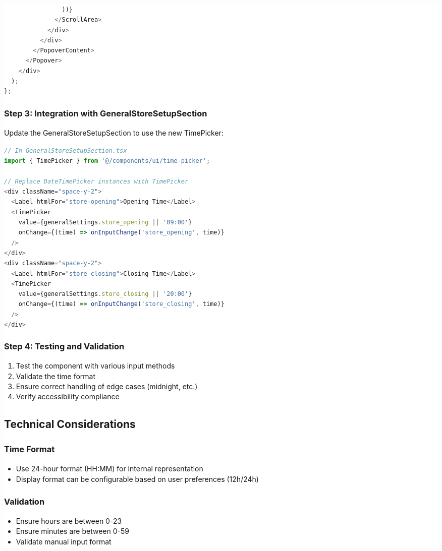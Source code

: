 ```typescript
                ))}
              </ScrollArea>
            </div>
          </div>
        </PopoverContent>
      </Popover>
    </div>
  );
};
```

### Step 3: Integration with GeneralStoreSetupSection
Update the GeneralStoreSetupSection to use the new TimePicker:

```typescript
// In GeneralStoreSetupSection.tsx
import { TimePicker } from '@/components/ui/time-picker';

// Replace DateTimePicker instances with TimePicker
<div className="space-y-2">
  <Label htmlFor="store-opening">Opening Time</Label>
  <TimePicker
    value={generalSettings.store_opening || '09:00'}
    onChange={(time) => onInputChange('store_opening', time)}
  />
</div>
<div className="space-y-2">
  <Label htmlFor="store-closing">Closing Time</Label>
  <TimePicker
    value={generalSettings.store_closing || '20:00'}
    onChange={(time) => onInputChange('store_closing', time)}
  />
</div>
```

### Step 4: Testing and Validation
1. Test the component with various input methods
2. Validate the time format
3. Ensure correct handling of edge cases (midnight, etc.)
4. Verify accessibility compliance

## Technical Considerations

### Time Format
- Use 24-hour format (HH:MM) for internal representation
- Display format can be configurable based on user preferences (12h/24h)

### Validation
- Ensure hours are between 0-23
- Ensure minutes are between 0-59
- Validate manual input format

